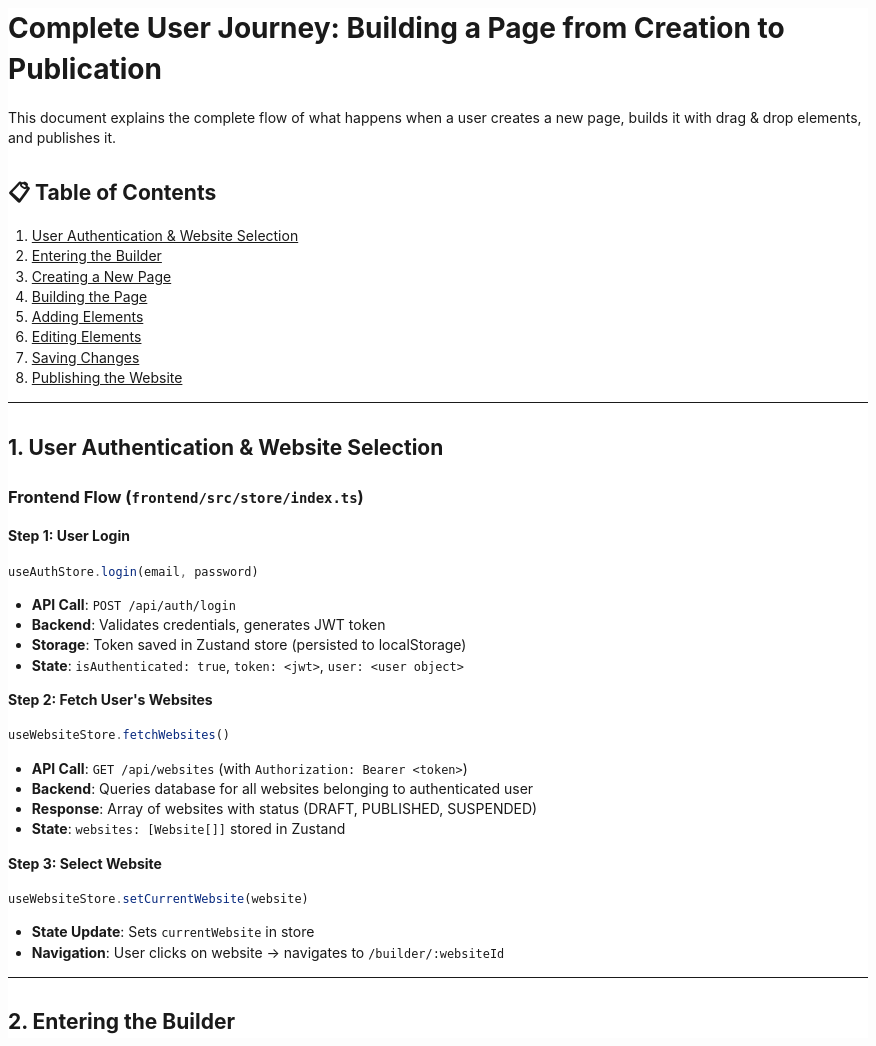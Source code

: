 # Complete User Journey: Building a Page from Creation to Publication

This document explains the complete flow of what happens when a user creates a new page, builds it with drag & drop elements, and publishes it.

## 📋 Table of Contents
1. [User Authentication & Website Selection](#1-user-authentication--website-selection)
2. [Entering the Builder](#2-entering-the-builder)
3. [Creating a New Page](#3-creating-a-new-page)
4. [Building the Page](#4-building-the-page)
5. [Adding Elements](#5-adding-elements)
6. [Editing Elements](#6-editing-elements)
7. [Saving Changes](#7-saving-changes)
8. [Publishing the Website](#8-publishing-the-website)

---

## 1. User Authentication & Website Selection

### Frontend Flow (`frontend/src/store/index.ts`)

**Step 1: User Login**
```typescript
useAuthStore.login(email, password)
```
- **API Call**: `POST /api/auth/login`
- **Backend**: Validates credentials, generates JWT token
- **Storage**: Token saved in Zustand store (persisted to localStorage)
- **State**: `isAuthenticated: true`, `token: <jwt>`, `user: <user object>`

**Step 2: Fetch User's Websites**
```typescript
useWebsiteStore.fetchWebsites()
```
- **API Call**: `GET /api/websites` (with `Authorization: Bearer <token>`)
- **Backend**: Queries database for all websites belonging to authenticated user
- **Response**: Array of websites with status (DRAFT, PUBLISHED, SUSPENDED)
- **State**: `websites: [Website[]]` stored in Zustand

**Step 3: Select Website**
```typescript
useWebsiteStore.setCurrentWebsite(website)
```
- **State Update**: Sets `currentWebsite` in store
- **Navigation**: User clicks on website → navigates to `/builder/:websiteId`

---

## 2. Entering the Builder
